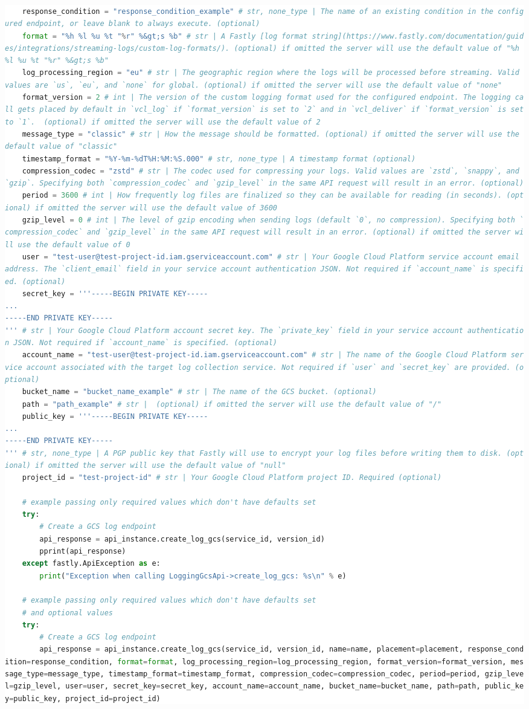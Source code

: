 ```python
    response_condition = "response_condition_example" # str, none_type | The name of an existing condition in the configured endpoint, or leave blank to always execute. (optional)
    format = "%h %l %u %t "%r" %&gt;s %b" # str | A Fastly [log format string](https://www.fastly.com/documentation/guides/integrations/streaming-logs/custom-log-formats/). (optional) if omitted the server will use the default value of "%h %l %u %t "%r" %&gt;s %b"
    log_processing_region = "eu" # str | The geographic region where the logs will be processed before streaming. Valid values are `us`, `eu`, and `none` for global. (optional) if omitted the server will use the default value of "none"
    format_version = 2 # int | The version of the custom logging format used for the configured endpoint. The logging call gets placed by default in `vcl_log` if `format_version` is set to `2` and in `vcl_deliver` if `format_version` is set to `1`.  (optional) if omitted the server will use the default value of 2
    message_type = "classic" # str | How the message should be formatted. (optional) if omitted the server will use the default value of "classic"
    timestamp_format = "%Y-%m-%dT%H:%M:%S.000" # str, none_type | A timestamp format (optional)
    compression_codec = "zstd" # str | The codec used for compressing your logs. Valid values are `zstd`, `snappy`, and `gzip`. Specifying both `compression_codec` and `gzip_level` in the same API request will result in an error. (optional)
    period = 3600 # int | How frequently log files are finalized so they can be available for reading (in seconds). (optional) if omitted the server will use the default value of 3600
    gzip_level = 0 # int | The level of gzip encoding when sending logs (default `0`, no compression). Specifying both `compression_codec` and `gzip_level` in the same API request will result in an error. (optional) if omitted the server will use the default value of 0
    user = "test-user@test-project-id.iam.gserviceaccount.com" # str | Your Google Cloud Platform service account email address. The `client_email` field in your service account authentication JSON. Not required if `account_name` is specified. (optional)
    secret_key = '''-----BEGIN PRIVATE KEY-----
...
-----END PRIVATE KEY-----
''' # str | Your Google Cloud Platform account secret key. The `private_key` field in your service account authentication JSON. Not required if `account_name` is specified. (optional)
    account_name = "test-user@test-project-id.iam.gserviceaccount.com" # str | The name of the Google Cloud Platform service account associated with the target log collection service. Not required if `user` and `secret_key` are provided. (optional)
    bucket_name = "bucket_name_example" # str | The name of the GCS bucket. (optional)
    path = "path_example" # str |  (optional) if omitted the server will use the default value of "/"
    public_key = '''-----BEGIN PRIVATE KEY-----
...
-----END PRIVATE KEY-----
''' # str, none_type | A PGP public key that Fastly will use to encrypt your log files before writing them to disk. (optional) if omitted the server will use the default value of "null"
    project_id = "test-project-id" # str | Your Google Cloud Platform project ID. Required (optional)

    # example passing only required values which don't have defaults set
    try:
        # Create a GCS log endpoint
        api_response = api_instance.create_log_gcs(service_id, version_id)
        pprint(api_response)
    except fastly.ApiException as e:
        print("Exception when calling LoggingGcsApi->create_log_gcs: %s\n" % e)

    # example passing only required values which don't have defaults set
    # and optional values
    try:
        # Create a GCS log endpoint
        api_response = api_instance.create_log_gcs(service_id, version_id, name=name, placement=placement, response_condition=response_condition, format=format, log_processing_region=log_processing_region, format_version=format_version, message_type=message_type, timestamp_format=timestamp_format, compression_codec=compression_codec, period=period, gzip_level=gzip_level, user=user, secret_key=secret_key, account_name=account_name, bucket_name=bucket_name, path=path, public_key=public_key, project_id=project_id)
```